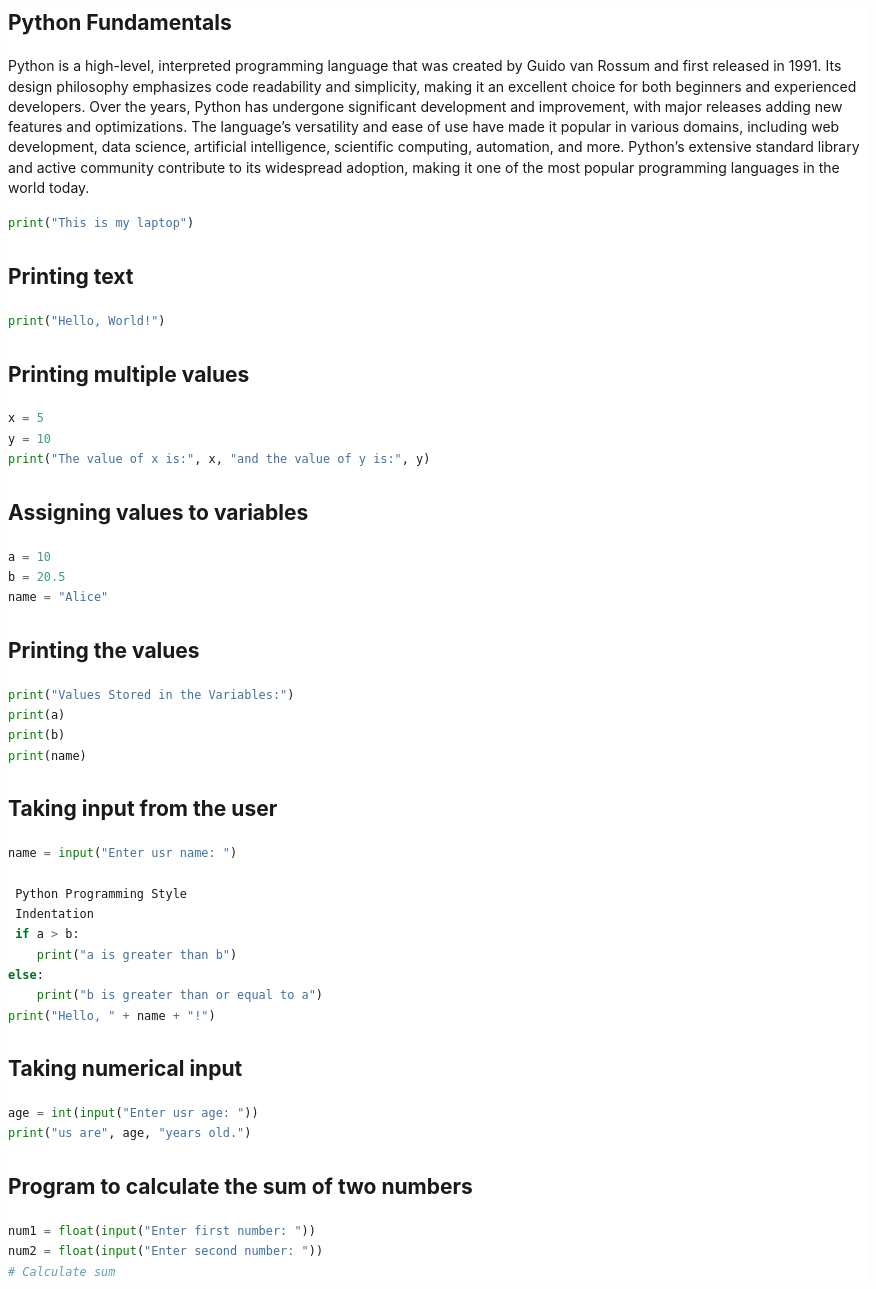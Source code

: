 ## Python Fundamentals
Python is a high-level, interpreted programming language that was created by Guido van Rossum and first released in 1991. Its design philosophy emphasizes code readability and simplicity, making it an excellent choice for both beginners and experienced developers. Over the years, Python has undergone significant development and improvement, with major releases adding new features and optimizations. The language’s versatility and ease of use have made it popular in various domains, including web development, data science, artificial intelligence, scientific computing, automation, and more. Python’s extensive standard library and active community contribute to its widespread adoption, making it one of the most popular programming languages in the world today.

```python
print("This is my laptop")
```
## Printing text
```python
print("Hello, World!")
```
## Printing multiple values
```python
x = 5
y = 10
print("The value of x is:", x, "and the value of y is:", y)
```

## Assigning values to variables
```python
a = 10
b = 20.5
name = "Alice"
```
## Printing the values
```python
print("Values Stored in the Variables:")
print(a)
print(b)
print(name)
```
## Taking input from the user
```python
name = input("Enter usr name: ")

 Python Programming Style
 Indentation
 if a > b:
    print("a is greater than b")
else:
    print("b is greater than or equal to a")                         
print("Hello, " + name + "!")
```
## Taking numerical input
```python
age = int(input("Enter usr age: "))
print("us are", age, "years old.")
```
## Program to calculate the sum of two numbers
```python
num1 = float(input("Enter first number: "))
num2 = float(input("Enter second number: "))
# Calculate sum
```